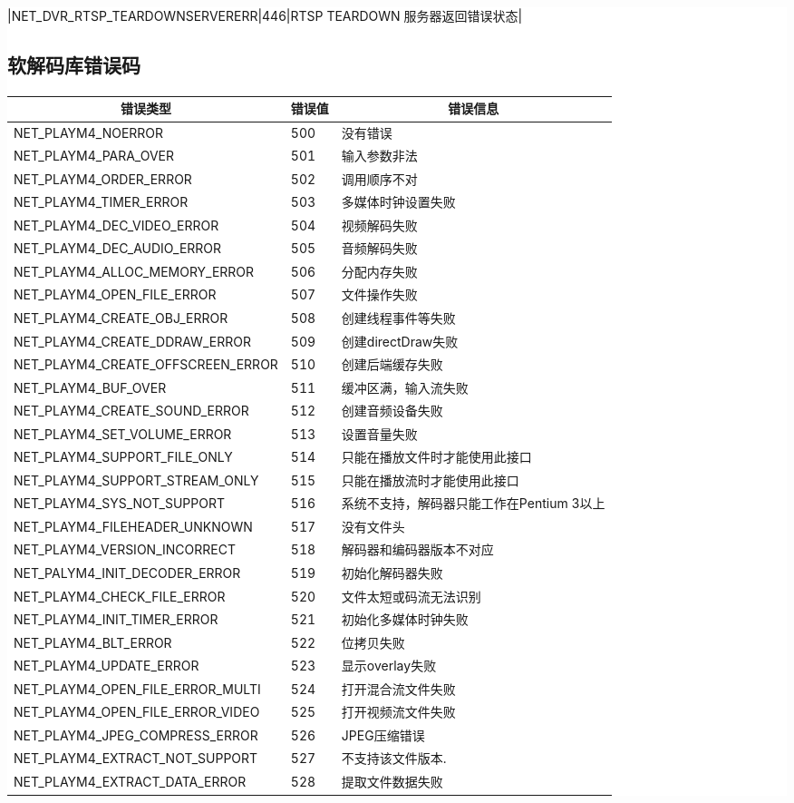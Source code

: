 |NET_DVR_RTSP_TEARDOWNSERVERERR|446|RTSP TEARDOWN 服务器返回错误状态|


## 软解码库错误码

|错误类型|错误值|错误信息|
|---|---|---|
|NET_PLAYM4_NOERROR|500|没有错误|
|NET_PLAYM4_PARA_OVER|501|输入参数非法|
|NET_PLAYM4_ORDER_ERROR|502|调用顺序不对|
|NET_PLAYM4_TIMER_ERROR|503|多媒体时钟设置失败|
|NET_PLAYM4_DEC_VIDEO_ERROR|504|视频解码失败|
|NET_PLAYM4_DEC_AUDIO_ERROR|505|音频解码失败|
|NET_PLAYM4_ALLOC_MEMORY_ERROR|506|分配内存失败|
|NET_PLAYM4_OPEN_FILE_ERROR|507|文件操作失败|
|NET_PLAYM4_CREATE_OBJ_ERROR|508|创建线程事件等失败|
|NET_PLAYM4_CREATE_DDRAW_ERROR|509|创建directDraw失败|
|NET_PLAYM4_CREATE_OFFSCREEN_ERROR|510|创建后端缓存失败|
|NET_PLAYM4_BUF_OVER|511|缓冲区满，输入流失败|
|NET_PLAYM4_CREATE_SOUND_ERROR|512|创建音频设备失败|
|NET_PLAYM4_SET_VOLUME_ERROR|513|设置音量失败|
|NET_PLAYM4_SUPPORT_FILE_ONLY|514|只能在播放文件时才能使用此接口|
|NET_PLAYM4_SUPPORT_STREAM_ONLY|515|只能在播放流时才能使用此接口|
|NET_PLAYM4_SYS_NOT_SUPPORT|516|系统不支持，解码器只能工作在Pentium 3以上|
|NET_PLAYM4_FILEHEADER_UNKNOWN|517|没有文件头|
|NET_PLAYM4_VERSION_INCORRECT|518|解码器和编码器版本不对应|
|NET_PALYM4_INIT_DECODER_ERROR|519|初始化解码器失败|
|NET_PLAYM4_CHECK_FILE_ERROR|520|文件太短或码流无法识别|
|NET_PLAYM4_INIT_TIMER_ERROR|521|初始化多媒体时钟失败|
|NET_PLAYM4_BLT_ERROR|522|位拷贝失败|
|NET_PLAYM4_UPDATE_ERROR|523|显示overlay失败|
|NET_PLAYM4_OPEN_FILE_ERROR_MULTI|524|打开混合流文件失败|
|NET_PLAYM4_OPEN_FILE_ERROR_VIDEO|525|打开视频流文件失败|
|NET_PLAYM4_JPEG_COMPRESS_ERROR|526|JPEG压缩错误|
|NET_PLAYM4_EXTRACT_NOT_SUPPORT|527|不支持该文件版本.|
|NET_PLAYM4_EXTRACT_DATA_ERROR|528|提取文件数据失败|
